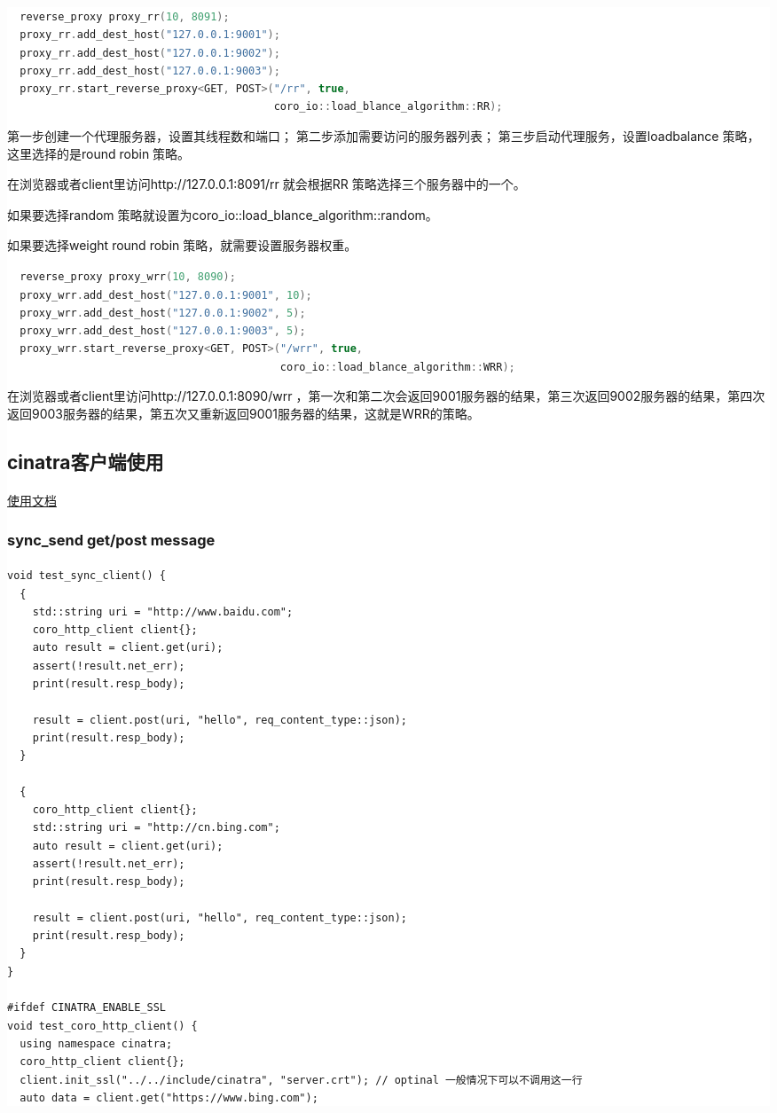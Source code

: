 ```c++
  reverse_proxy proxy_rr(10, 8091);
  proxy_rr.add_dest_host("127.0.0.1:9001");
  proxy_rr.add_dest_host("127.0.0.1:9002");
  proxy_rr.add_dest_host("127.0.0.1:9003");
  proxy_rr.start_reverse_proxy<GET, POST>("/rr", true,
                                          coro_io::load_blance_algorithm::RR);
```
第一步创建一个代理服务器，设置其线程数和端口；
第二步添加需要访问的服务器列表；
第三步启动代理服务，设置loadbalance 策略，这里选择的是round robin 策略。

在浏览器或者client里访问http://127.0.0.1:8091/rr 就会根据RR 策略选择三个服务器中的一个。

如果要选择random 策略就设置为coro_io::load_blance_algorithm::random。

如果要选择weight round robin 策略，就需要设置服务器权重。

```c++
  reverse_proxy proxy_wrr(10, 8090);
  proxy_wrr.add_dest_host("127.0.0.1:9001", 10);
  proxy_wrr.add_dest_host("127.0.0.1:9002", 5);
  proxy_wrr.add_dest_host("127.0.0.1:9003", 5);
  proxy_wrr.start_reverse_proxy<GET, POST>("/wrr", true,
                                           coro_io::load_blance_algorithm::WRR);
```
在浏览器或者client里访问http://127.0.0.1:8090/wrr ，第一次和第二次会返回9001服务器的结果，第三次返回9002服务器的结果，第四次返回9003服务器的结果，第五次又重新返回9001服务器的结果，这就是WRR的策略。

## cinatra客户端使用

[使用文档](lang/coro_http_client_introduction.md)

### sync_send get/post message

```
void test_sync_client() {
  {
    std::string uri = "http://www.baidu.com";
    coro_http_client client{};
    auto result = client.get(uri);
    assert(!result.net_err);
    print(result.resp_body);

    result = client.post(uri, "hello", req_content_type::json);
    print(result.resp_body);
  }

  {
    coro_http_client client{};
    std::string uri = "http://cn.bing.com";
    auto result = client.get(uri);
    assert(!result.net_err);
    print(result.resp_body);

    result = client.post(uri, "hello", req_content_type::json);
    print(result.resp_body);
  }
}

#ifdef CINATRA_ENABLE_SSL
void test_coro_http_client() {
  using namespace cinatra;
  coro_http_client client{};
  client.init_ssl("../../include/cinatra", "server.crt"); // optinal 一般情况下可以不调用这一行
  auto data = client.get("https://www.bing.com");
```